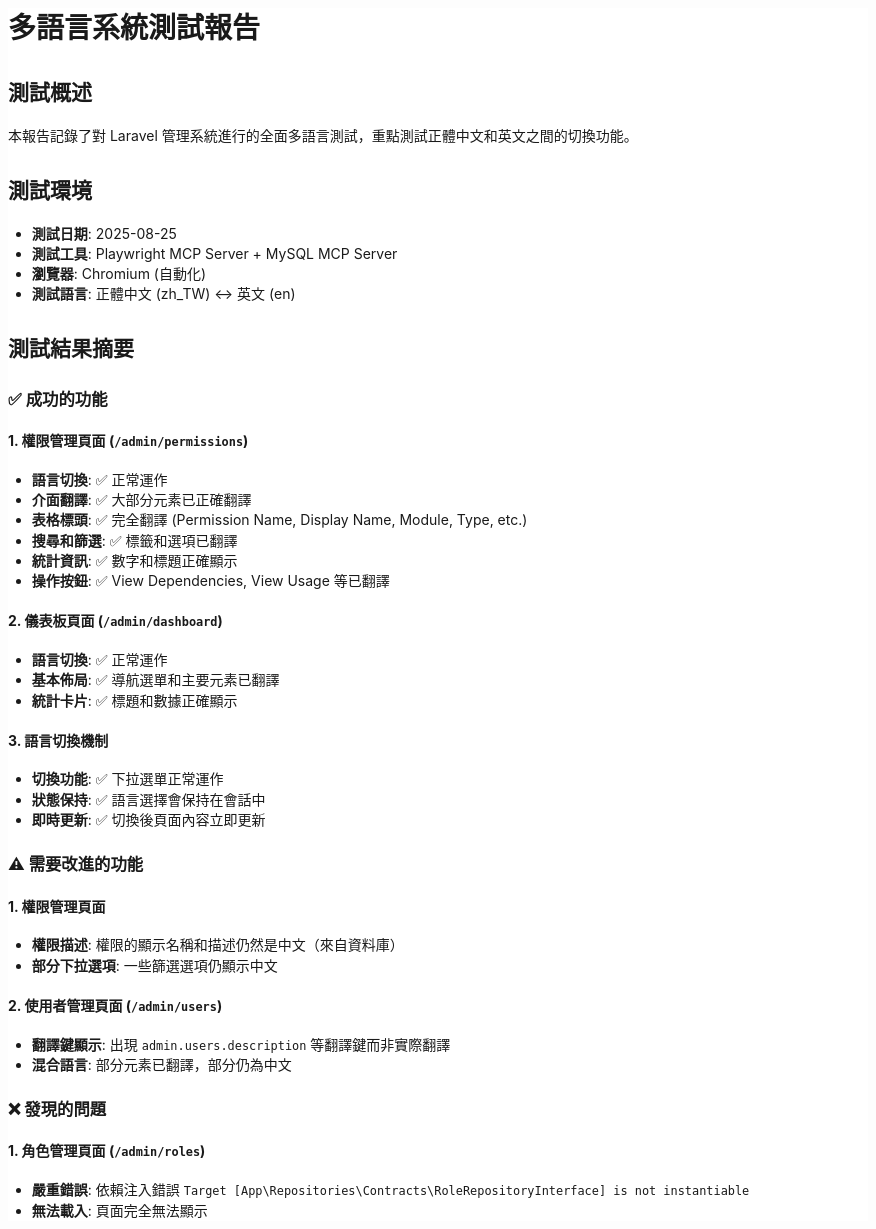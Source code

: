 # 多語言系統測試報告

## 測試概述

本報告記錄了對 Laravel 管理系統進行的全面多語言測試，重點測試正體中文和英文之間的切換功能。

## 測試環境

- **測試日期**: 2025-08-25
- **測試工具**: Playwright MCP Server + MySQL MCP Server
- **瀏覽器**: Chromium (自動化)
- **測試語言**: 正體中文 (zh_TW) ↔ 英文 (en)

## 測試結果摘要

### ✅ 成功的功能

#### 1. 權限管理頁面 (`/admin/permissions`)
- **語言切換**: ✅ 正常運作
- **介面翻譯**: ✅ 大部分元素已正確翻譯
- **表格標頭**: ✅ 完全翻譯 (Permission Name, Display Name, Module, Type, etc.)
- **搜尋和篩選**: ✅ 標籤和選項已翻譯
- **統計資訊**: ✅ 數字和標題正確顯示
- **操作按鈕**: ✅ View Dependencies, View Usage 等已翻譯

#### 2. 儀表板頁面 (`/admin/dashboard`)
- **語言切換**: ✅ 正常運作
- **基本佈局**: ✅ 導航選單和主要元素已翻譯
- **統計卡片**: ✅ 標題和數據正確顯示

#### 3. 語言切換機制
- **切換功能**: ✅ 下拉選單正常運作
- **狀態保持**: ✅ 語言選擇會保持在會話中
- **即時更新**: ✅ 切換後頁面內容立即更新

### ⚠️ 需要改進的功能

#### 1. 權限管理頁面
- **權限描述**: 權限的顯示名稱和描述仍然是中文（來自資料庫）
- **部分下拉選項**: 一些篩選選項仍顯示中文

#### 2. 使用者管理頁面 (`/admin/users`)
- **翻譯鍵顯示**: 出現 `admin.users.description` 等翻譯鍵而非實際翻譯
- **混合語言**: 部分元素已翻譯，部分仍為中文

### ❌ 發現的問題

#### 1. 角色管理頁面 (`/admin/roles`)
- **嚴重錯誤**: 依賴注入錯誤 `Target [App\Repositories\Contracts\RoleRepositoryInterface] is not instantiable`
- **無法載入**: 頁面完全無法顯示
